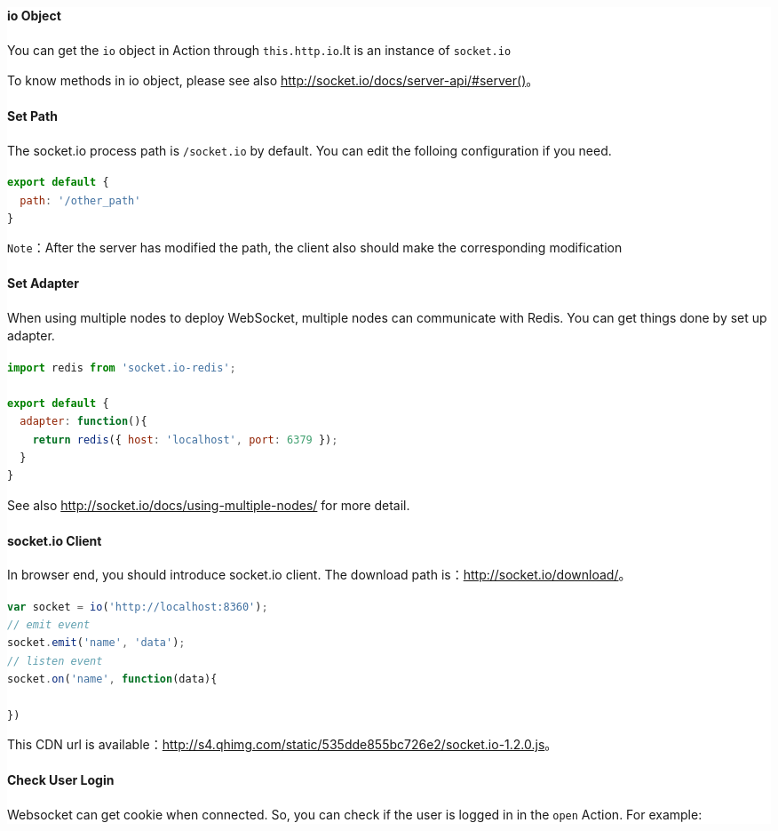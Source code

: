 #### io Object

You can get the `io` object in Action through `this.http.io`.It is an instance of `socket.io` 

To know methods in io object, please see also <http://socket.io/docs/server-api/#server()>。

#### Set Path

The socket.io process path is `/socket.io` by default. You can edit the folloing configuration if you need.

```js
export default {
  path: '/other_path'
}
```

`Note`：After the server has modified the path, the client also should make the corresponding modification

#### Set Adapter

When using multiple nodes to deploy WebSocket, multiple nodes can communicate with Redis. You can get things done by set up adapter.

```js
import redis from 'socket.io-redis';

export default {
  adapter: function(){
    return redis({ host: 'localhost', port: 6379 });
  }
}
```

See also <http://socket.io/docs/using-multiple-nodes/> for more detail.

#### socket.io Client

In browser end, you should introduce socket.io client. The download path is：<http://socket.io/download/>。

```js
var socket = io('http://localhost:8360');
// emit event
socket.emit('name', 'data');
// listen event
socket.on('name', function(data){

})
```

This CDN url is available：<http://s4.qhimg.com/static/535dde855bc726e2/socket.io-1.2.0.js>。

#### Check User Login

Websocket can get cookie when connected. So, you can check if the user is logged in in the `open` Action. For example:
